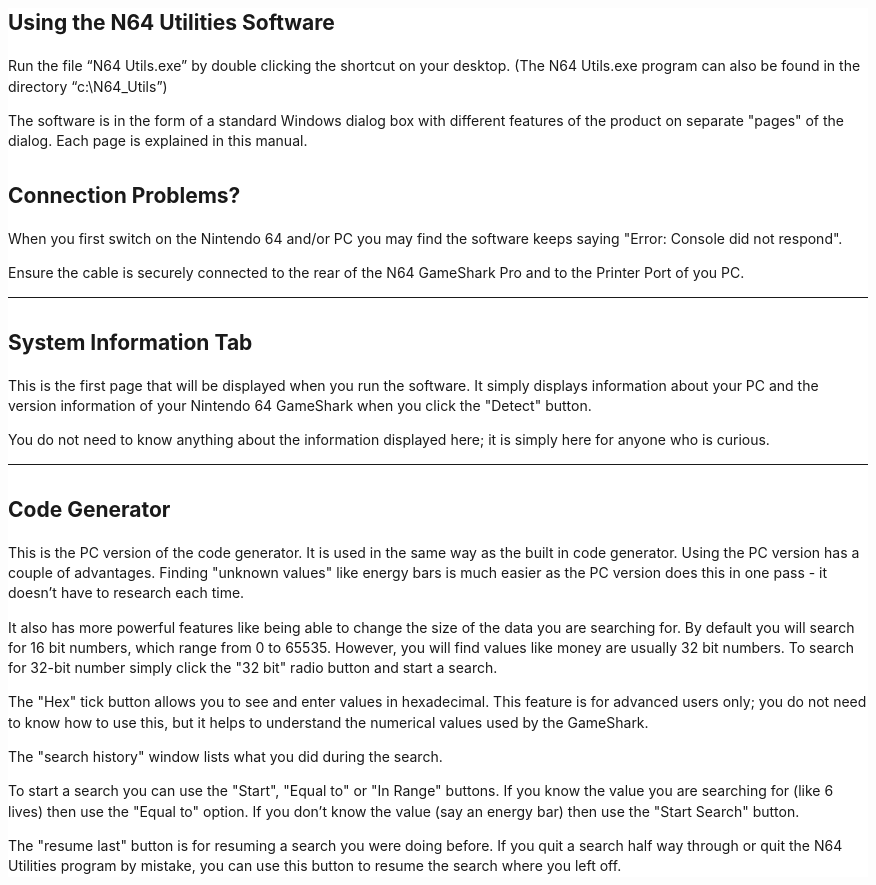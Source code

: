 Using the N64 Utilities Software
--------------------------------

Run the file “N64 Utils.exe” by double clicking the shortcut on your desktop. (The N64 Utils.exe program can also be found in the directory “c:\N64_Utils”)

The software is in the form of a standard Windows dialog box with different features of the product on separate "pages" of the dialog. Each page is explained in this manual.

Connection Problems?
--------------------

When you first switch on the Nintendo 64 and/or PC you may find the software keeps saying "Error: Console did not respond".

Ensure the cable is securely connected to the rear of the N64 GameShark Pro and to the Printer Port of you PC.

---

System Information Tab
----------------------

This is the first page that will be displayed when you run the software. It simply displays information about your PC and the version information of your Nintendo 64 GameShark when you click the "Detect" button.

You do not need to know anything about the information displayed here; it is simply here for anyone who is curious.

---

Code Generator
--------------

This is the PC version of the code generator. It is used in the same way as the built in code generator. Using the PC version has a couple of advantages. Finding "unknown values" like energy bars is much easier as the PC version does this in one pass - it doesn’t have to research each time.

It also has more powerful features like being able to change the size of the data you are searching for. By default you will search for 16 bit numbers, which range from 0 to 65535. However, you will find values like money are usually 32 bit numbers. To search for 32-bit number simply click the "32 bit" radio button and start a search.

The "Hex" tick button allows you to see and enter values in hexadecimal. This feature is for advanced users only; you do not need to know how to use this, but it helps to understand the numerical values used by the GameShark.

The "search history" window lists what you did during the search.

To start a search you can use the "Start", "Equal to" or "In Range" buttons. If you know the value you are searching for (like 6 lives) then use the "Equal to" option. If you don’t know the value (say an energy bar) then use the "Start Search" button.

The "resume last" button is for resuming a search you were doing before. If you quit a search half way through or quit the N64 Utilities program by mistake, you can use this button to resume the search where you left off.
